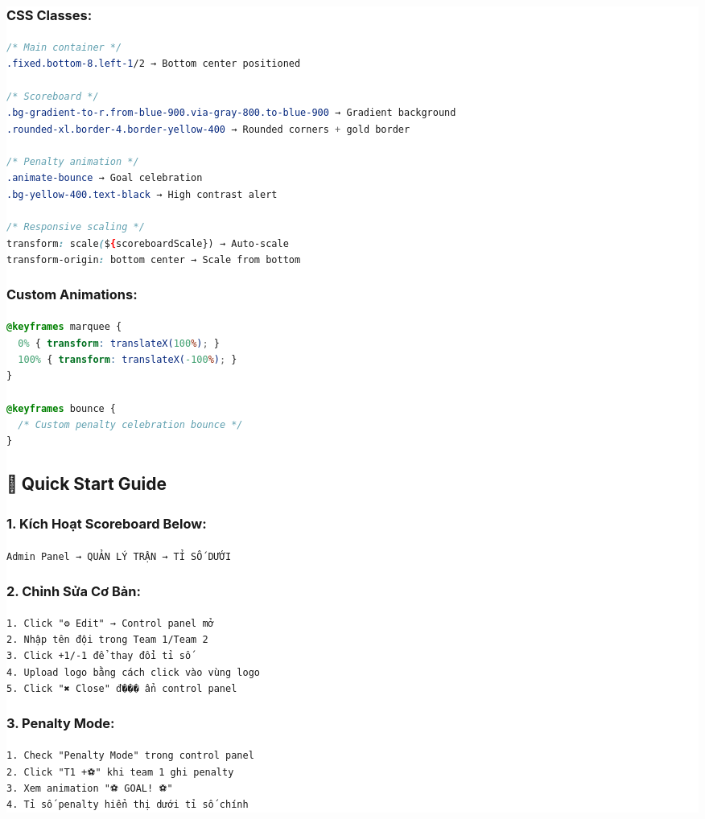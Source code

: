 ### CSS Classes:
```css
/* Main container */
.fixed.bottom-8.left-1/2 → Bottom center positioned

/* Scoreboard */
.bg-gradient-to-r.from-blue-900.via-gray-800.to-blue-900 → Gradient background
.rounded-xl.border-4.border-yellow-400 → Rounded corners + gold border

/* Penalty animation */
.animate-bounce → Goal celebration
.bg-yellow-400.text-black → High contrast alert

/* Responsive scaling */
transform: scale(${scoreboardScale}) → Auto-scale
transform-origin: bottom center → Scale from bottom
```

### Custom Animations:
```css
@keyframes marquee {
  0% { transform: translateX(100%); }
  100% { transform: translateX(-100%); }
}

@keyframes bounce {
  /* Custom penalty celebration bounce */
}
```

## 🚀 Quick Start Guide

### 1. Kích Hoạt Scoreboard Below:
```
Admin Panel → QUẢN LÝ TRẬN → TỈ SỐ DƯỚI
```

### 2. Chỉnh Sửa Cơ Bản:
```
1. Click "⚙️ Edit" → Control panel mở
2. Nhập tên đội trong Team 1/Team 2
3. Click +1/-1 để thay đổi tỉ số  
4. Upload logo bằng cách click vào vùng logo
5. Click "✖ Close" đ��� ẩn control panel
```

### 3. Penalty Mode:
```
1. Check "Penalty Mode" trong control panel
2. Click "T1 +⚽" khi team 1 ghi penalty
3. Xem animation "⚽ GOAL! ⚽" 
4. Tỉ số penalty hiển thị dưới tỉ số chính
```
